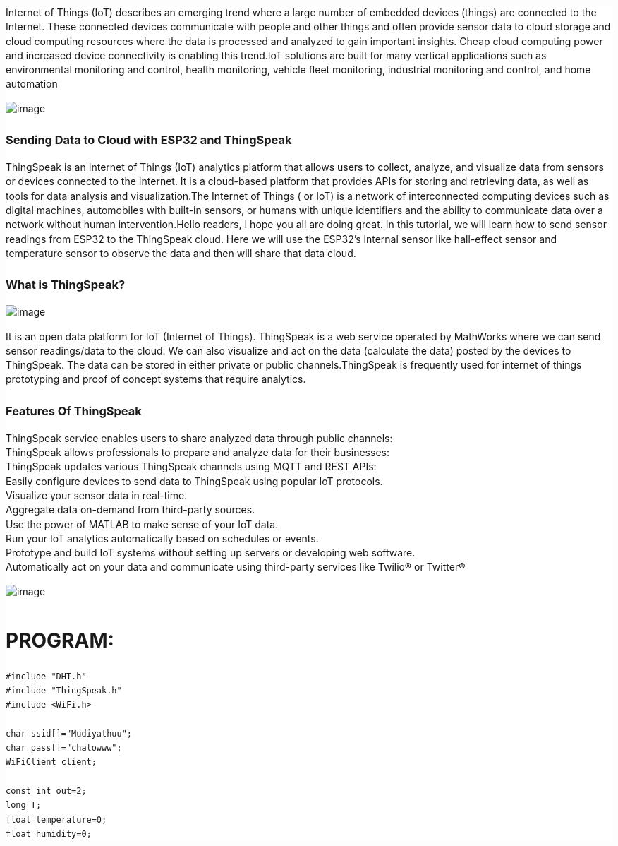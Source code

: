 Internet of Things (IoT) describes an emerging trend where a large number of embedded devices (things) are connected to the Internet. These connected devices communicate with people and other things and often provide sensor data to cloud storage and cloud computing resources where the data is processed and analyzed to gain important insights. Cheap cloud computing power and increased device connectivity is enabling this trend.IoT solutions are built for many vertical applications such as environmental monitoring and control, health monitoring, vehicle fleet monitoring, industrial monitoring and control, and home automation

![image](https://user-images.githubusercontent.com/71547910/235334044-c01d4261-d46f-4f62-b07f-72a7b6fce5d5.png)

### Sending Data to Cloud with ESP32 and ThingSpeak

ThingSpeak is an Internet of Things (IoT) analytics platform that allows users to collect, analyze, and visualize data from sensors or devices connected to the Internet. It is a cloud-based platform that provides APIs for storing and retrieving data, as well as tools for data analysis and visualization.The Internet of Things ( or IoT) is a network of interconnected computing devices such as digital machines, automobiles with built-in sensors, or humans with unique identifiers and the ability to communicate data over a network without human intervention.Hello readers, I hope you all are doing great. In this tutorial, we will learn how to send sensor readings from ESP32 to the ThingSpeak cloud. Here we will use the ESP32’s internal sensor like hall-effect sensor and temperature sensor to observe the data and then will share that data cloud.

### What is ThingSpeak?

![image](https://user-images.githubusercontent.com/71547910/235333909-29d2e831-9fe5-4afd-b18d-f1e5d2e32518.png)

It is an open data platform for IoT (Internet of Things). ThingSpeak is a web service operated by MathWorks where we can send sensor readings/data to the cloud. We can also visualize and act on the data (calculate the data) posted by the devices to ThingSpeak. The data can be stored in either private or public channels.ThingSpeak is frequently used for internet of things prototyping and proof of concept systems that require analytics.

### Features Of ThingSpeak

ThingSpeak service enables users to share analyzed data through public channels: </br>
ThingSpeak allows professionals to prepare and analyze data for their businesses: </br>
ThingSpeak updates various ThingSpeak channels using MQTT and REST APIs: </br>
Easily configure devices to send data to ThingSpeak using popular IoT protocols. </br>
Visualize your sensor data in real-time. </br>
Aggregate data on-demand from third-party sources. </br>
Use the power of MATLAB to make sense of your IoT data. </br>
Run your IoT analytics automatically based on schedules or events. </br>
Prototype and build IoT systems without setting up servers or developing web software.</br>
Automatically act on your data and communicate using third-party services like Twilio® or Twitter®</br>

![image](https://user-images.githubusercontent.com/71547910/235334056-3ba9579f-2f62-43b1-a714-8fde6cf9ef32.png)


# PROGRAM:
```
#include "DHT.h"
#include "ThingSpeak.h"
#include <WiFi.h>

char ssid[]="Mudiyathuu";
char pass[]="chalowww";
WiFiClient client;

const int out=2;
long T;
float temperature=0;
float humidity=0;
```